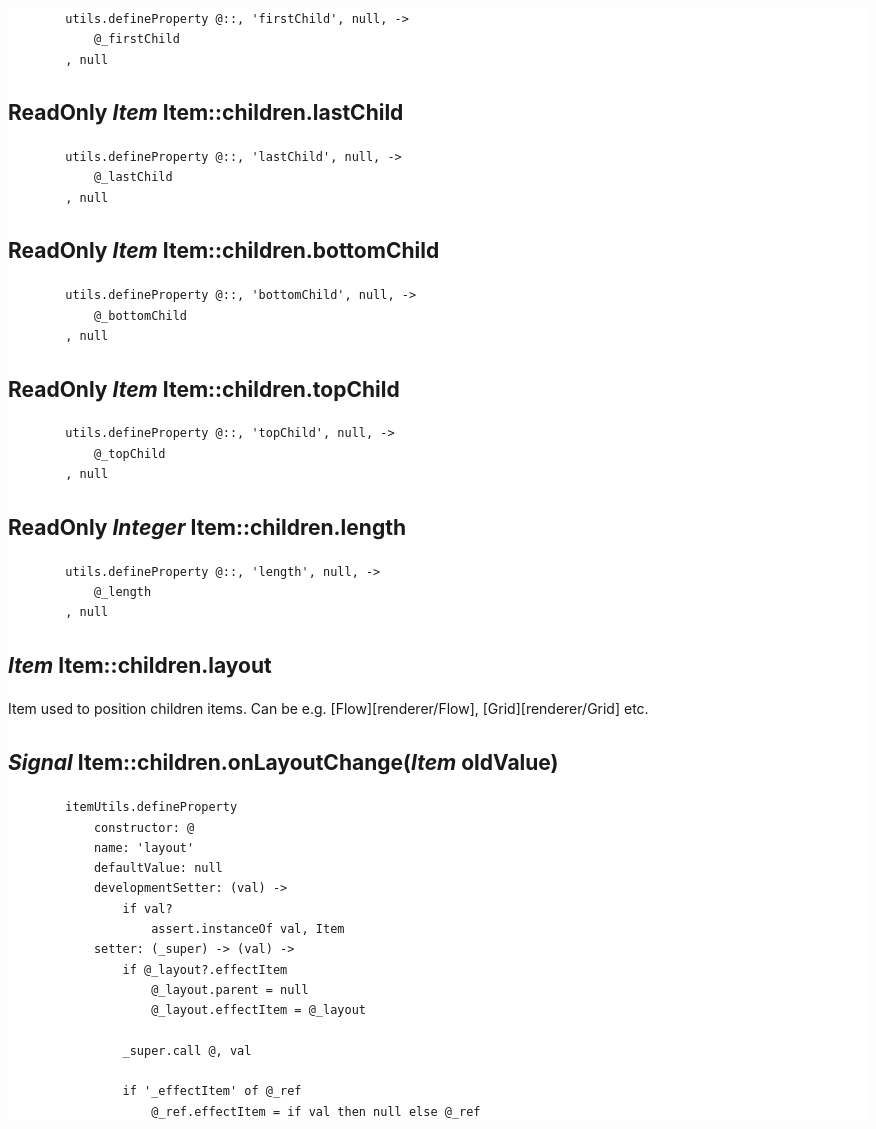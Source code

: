			utils.defineProperty @::, 'firstChild', null, ->
				@_firstChild
			, null

ReadOnly *Item* Item::children.lastChild
----------------------------------------

			utils.defineProperty @::, 'lastChild', null, ->
				@_lastChild
			, null

ReadOnly *Item* Item::children.bottomChild
------------------------------------------

			utils.defineProperty @::, 'bottomChild', null, ->
				@_bottomChild
			, null

ReadOnly *Item* Item::children.topChild
---------------------------------------

			utils.defineProperty @::, 'topChild', null, ->
				@_topChild
			, null

ReadOnly *Integer* Item::children.length
----------------------------------------

			utils.defineProperty @::, 'length', null, ->
				@_length
			, null

*Item* Item::children.layout
----------------------------

Item used to position children items.
Can be e.g. [Flow][renderer/Flow], [Grid][renderer/Grid] etc.

## *Signal* Item::children.onLayoutChange(*Item* oldValue)

			itemUtils.defineProperty
				constructor: @
				name: 'layout'
				defaultValue: null
				developmentSetter: (val) ->
					if val?
						assert.instanceOf val, Item
				setter: (_super) -> (val) ->
					if @_layout?.effectItem
						@_layout.parent = null
						@_layout.effectItem = @_layout

					_super.call @, val

					if '_effectItem' of @_ref
						@_ref.effectItem = if val then null else @_ref
